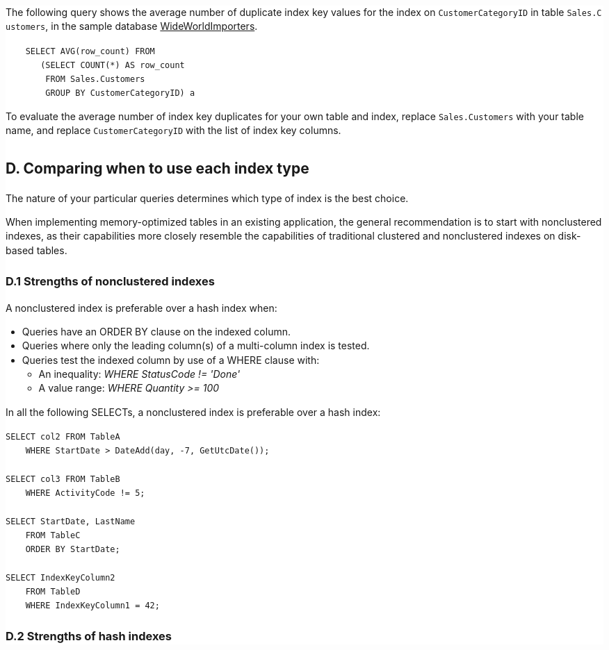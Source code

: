 The following query shows the average number of duplicate index key values for the index on `CustomerCategoryID` in table `Sales.Customers`, in the sample database [WideWorldImporters](https://msdn.microsoft.com/library/mt734199(v=sql.1).aspx).

```Transact-SQL
    SELECT AVG(row_count) FROM
	   (SELECT COUNT(*) AS row_count 
	    FROM Sales.Customers
	    GROUP BY CustomerCategoryID) a
```

To evaluate the average number of index key duplicates for your own table and index, replace `Sales.Customers` with your table name, and replace `CustomerCategoryID` with the list of index key columns.

## D. Comparing when to use each index type  
  
  
The nature of your particular queries determines which type of index is the best choice.  

When implementing memory-optimized tables in an existing application, the general recommendation is to start with nonclustered indexes, as their capabilities more closely resemble the capabilities of traditional clustered and nonclustered indexes on disk-based tables. 
  
  
### D.1 Strengths of nonclustered indexes  
  
  
A nonclustered index is preferable over a hash index when:  
  
- Queries have an ORDER BY clause on the indexed column.  
- Queries where only the leading column(s) of a multi-column index is tested.  
- Queries test the indexed column by use of a WHERE clause with:  
  - An inequality: *WHERE StatusCode != 'Done'*  
  - A value range: *WHERE Quantity >= 100*  
  
  
In all the following SELECTs, a nonclustered index is preferable over a hash index:  
  
  
  
    SELECT col2 FROM TableA  
        WHERE StartDate > DateAdd(day, -7, GetUtcDate());  
      
    SELECT col3 FROM TableB  
        WHERE ActivityCode != 5;  
      
    SELECT StartDate, LastName  
        FROM TableC  
        ORDER BY StartDate;  
      
    SELECT IndexKeyColumn2  
        FROM TableD  
        WHERE IndexKeyColumn1 = 42;  
  
  
  
### D.2 Strengths of hash indexes  
  